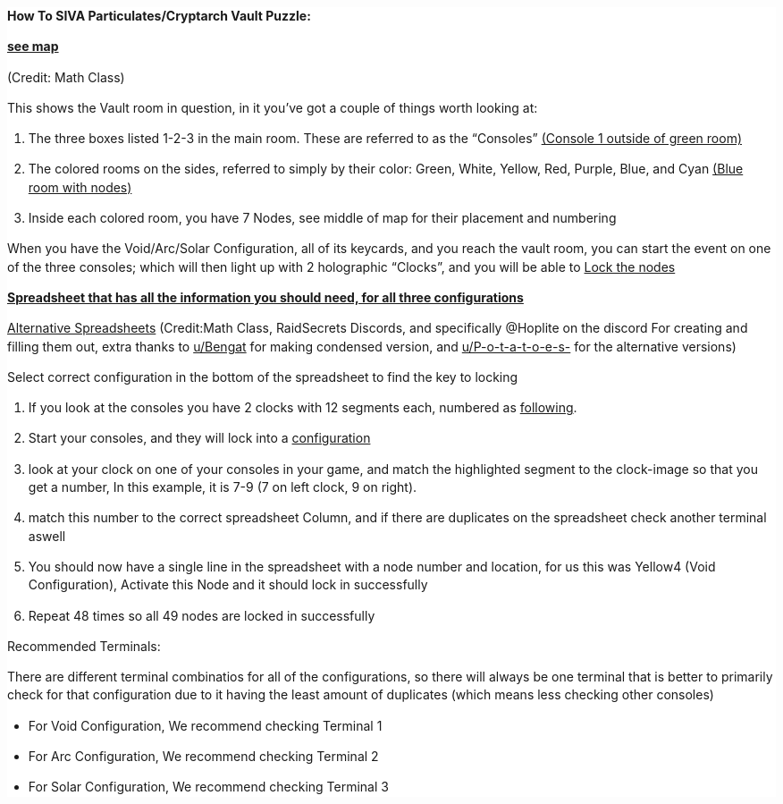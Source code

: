 **How To SIVA Particulates/Cryptarch Vault Puzzle:**

[**see map**](https://i.imgur.com/HrSW5EJ.png)

(Credit: Math Class)

This shows the Vault room in question, in it you’ve got a couple of things worth looking at:

1.  The three boxes listed 1-2-3 in the main room. These are referred to as the “Consoles”  [(Console 1 outside of green room)](https://i.imgur.com/LD70m4x.png)
    
2.  The colored rooms on the sides, referred to simply by their color: Green, White, Yellow, Red, Purple, Blue, and Cyan  [(Blue room with nodes)](https://i.imgur.com/rXxSzGo.png)
    
3.  Inside each colored room, you have 7 Nodes, see middle of map for their placement and numbering
    

When you have the Void/Arc/Solar Configuration, all of its keycards, and you reach the vault room, you can start the event on one of the three consoles; which will then light up with 2 holographic “Clocks”, and you will be able to  [Lock the nodes](https://imgur.com/NTOU5Y9)

**[Spreadsheet that has all the information you should need, for all three configurations](https://docs.google.com/spreadsheets/d/1PJqjJhbvw2mUF70_h-rUq4ImIuA_TXEJxvZP8kGcwEY/edit?usp=sharing)**

[Alternative Spreadsheets](https://www.reddit.com/r/raidsecrets/comments/bmmj6d/easy_to_read_zero_hour_puzzle_solver/)  (Credit:Math Class, RaidSecrets Discords, and specifically @Hoplite on the discord For creating and filling them out, extra thanks to  [u/Bengat](https://www.reddit.com/u/Bengat/)  for making condensed version, and  [u/P-o-t-a-t-o-e-s-](https://www.reddit.com/u/P-o-t-a-t-o-e-s-/)  for the alternative versions)

Select correct configuration in the bottom of the spreadsheet to find the key to locking

1.  If you look at the consoles you have 2 clocks with 12 segments each, numbered as  [following](https://i.imgur.com/c20IVy5.png).
    
2.  Start your consoles, and they will lock into a  [configuration](https://imgur.com/acYRJCU)
    
3.  look at your clock on one of your consoles in your game, and match the highlighted segment to the clock-image so that you get a number, In this example, it is 7-9 (7 on left clock, 9 on right).
    
4.  match this number to the correct spreadsheet Column, and if there are duplicates on the spreadsheet check another terminal aswell
    
5.  You should now have a single line in the spreadsheet with a node number and location, for us this was Yellow4 (Void Configuration), Activate this Node and it should lock in successfully
    
6.  Repeat 48 times so all 49 nodes are locked in successfully
    

Recommended Terminals:

There are different terminal combinatios for all of the configurations, so there will always be one terminal that is better to primarily check for that configuration due to it having the least amount of duplicates (which means less checking other consoles)

-   For Void Configuration, We recommend checking Terminal 1
    
-   For Arc Configuration, We recommend checking Terminal 2
    
-   For Solar Configuration, We recommend checking Terminal 3
    
